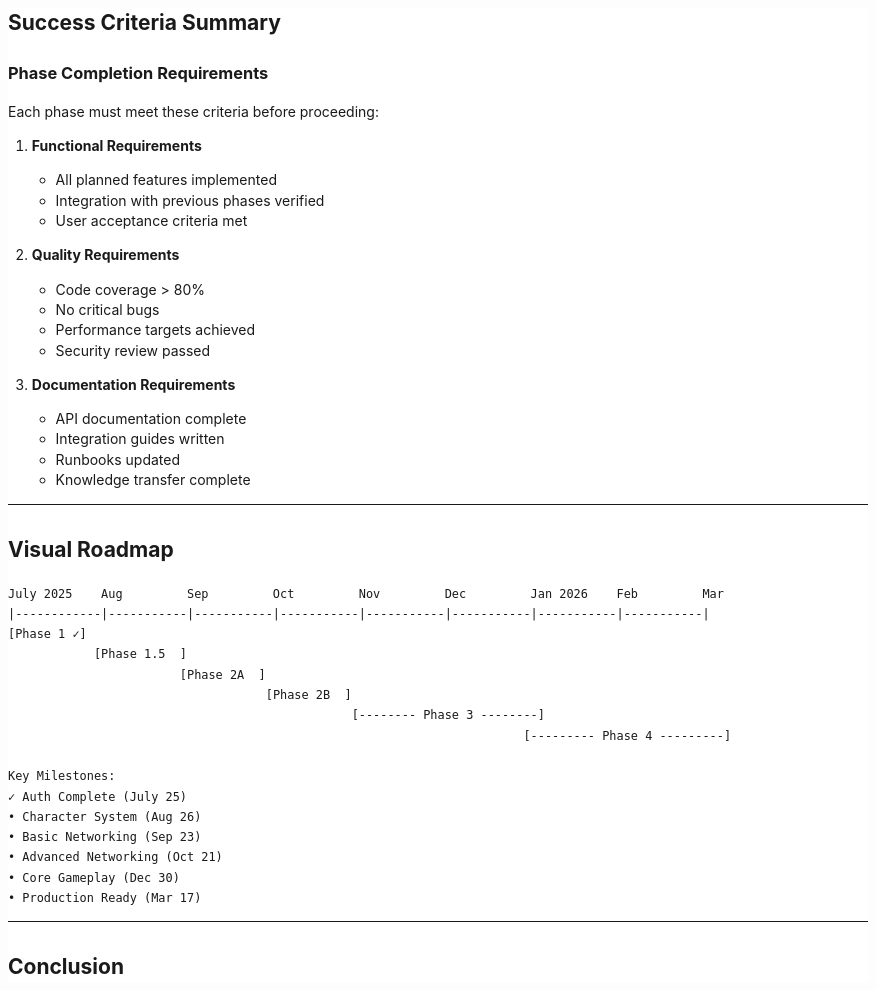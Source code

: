 
## Success Criteria Summary

### Phase Completion Requirements

Each phase must meet these criteria before proceeding:

1. **Functional Requirements**
   - All planned features implemented
   - Integration with previous phases verified
   - User acceptance criteria met

2. **Quality Requirements**
   - Code coverage > 80%
   - No critical bugs
   - Performance targets achieved
   - Security review passed

3. **Documentation Requirements**
   - API documentation complete
   - Integration guides written
   - Runbooks updated
   - Knowledge transfer complete

---

## Visual Roadmap

```
July 2025    Aug         Sep         Oct         Nov         Dec         Jan 2026    Feb         Mar
|------------|-----------|-----------|-----------|-----------|-----------|-----------|-----------|
[Phase 1 ✓]
            [Phase 1.5  ]
                        [Phase 2A  ]
                                    [Phase 2B  ]
                                                [-------- Phase 3 --------]
                                                                        [--------- Phase 4 ---------]

Key Milestones:
✓ Auth Complete (July 25)
• Character System (Aug 26)
• Basic Networking (Sep 23)
• Advanced Networking (Oct 21)
• Core Gameplay (Dec 30)
• Production Ready (Mar 17)
```

---

## Conclusion
